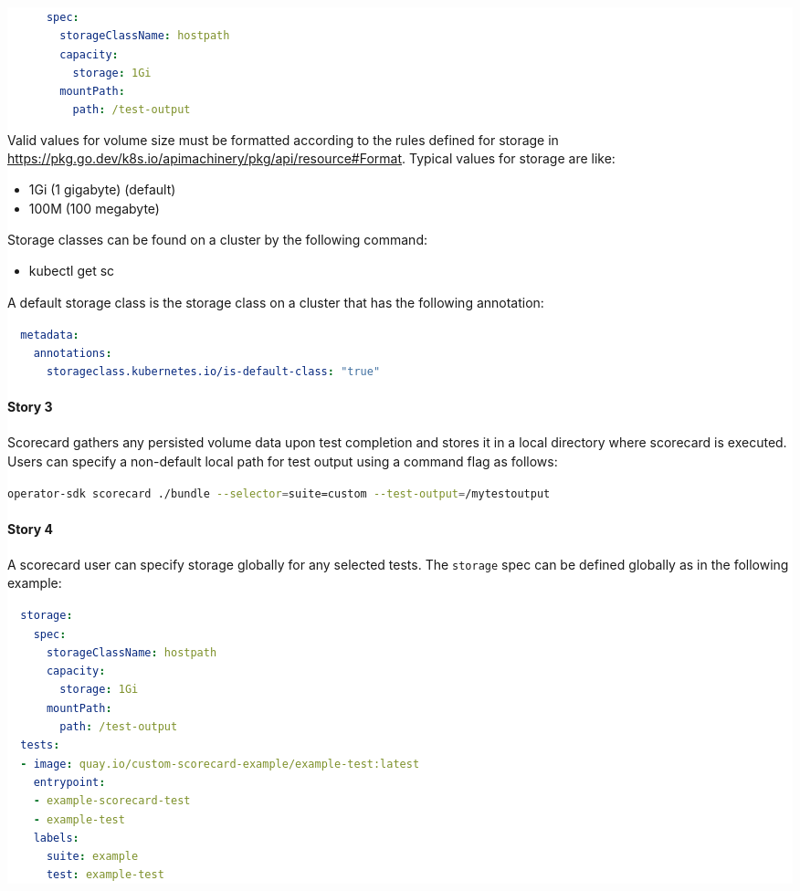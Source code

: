 ```yaml
      spec:
        storageClassName: hostpath
        capacity:
          storage: 1Gi
        mountPath:
          path: /test-output
```

Valid values for volume size must be formatted according to the rules defined for storage 
in https://pkg.go.dev/k8s.io/apimachinery/pkg/api/resource#Format.  Typical values for 
storage are like:
 * 1Gi (1 gigabyte) (default)
 * 100M (100 megabyte)

Storage classes can be found on a cluster by the following command:
 * kubectl get sc

A default storage class is the storage class on a cluster that has the following annotation:
```yaml
  metadata:
    annotations:
      storageclass.kubernetes.io/is-default-class: "true"
```


#### Story 3
Scorecard gathers any persisted volume data upon test completion and stores it in a local directory where scorecard is executed.  Users
can specify a non-default local path for test output using a command flag as follows:
```bash
operator-sdk scorecard ./bundle --selector=suite=custom --test-output=/mytestoutput
```

#### Story 4
A scorecard user can specify storage globally for any selected tests.
The `storage` spec can be defined globally as in the following example:

```yaml
  storage: 
    spec:
      storageClassName: hostpath
      capacity:
        storage: 1Gi
      mountPath:
        path: /test-output
  tests:
  - image: quay.io/custom-scorecard-example/example-test:latest
    entrypoint:
    - example-scorecard-test
    - example-test
    labels:
      suite: example
      test: example-test
```
